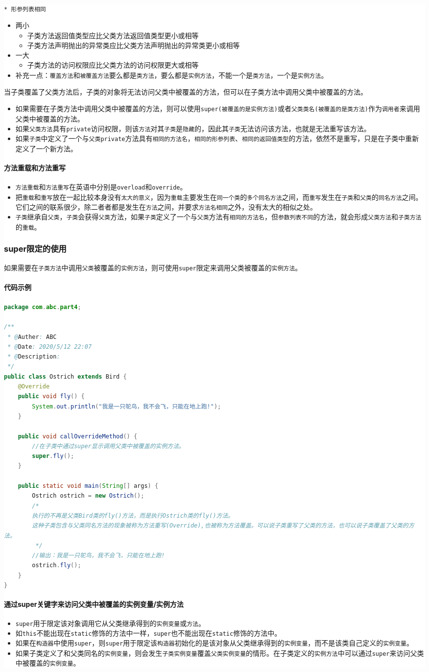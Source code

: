     * 形参列表相同
* 两小
    * 子类方法返回值类型应比父类方法返回值类型更小或相等
    * 子类方法声明抛出的异常类应比父类方法声明抛出的异常类更小或相等
* 一大
    * 子类方法的访问权限应比父类方法的访问权限更大或相等
* 补充一点：`覆盖方法`和`被覆盖方法`要么都是`类方法`，要么都是`实例方法`，不能一个是`类方法`，一个是`实例方法`。

当子类覆盖了父类方法后，子类的对象将无法访问父类中被覆盖的方法，但可以在子类方法中调用父类中被覆盖的方法。
* 如果需要在子类方法中调用父类中被覆盖的方法，则可以使用`super(被覆盖的是实例方法)`或者`父类类名(被覆盖的是类方法)`作为`调用者`来调用父类中被覆盖的方法。
* 如果`父类方法`具有`private`访问权限，则该`方法`对其`子类`是`隐藏`的，因此其`子类`无法访问该方法，也就是无法重写该方法。
* 如果`子类`中定义了一个与`父类private`方法具有`相同的方法名`，`相同的形参列表`、`相同的返回值类型`的方法，依然不是重写，只是在子类中重新定义了一个新方法。

#### 方法重载和方法重写
* `方法重载`和`方法重写`在英语中分别是`overload`和`override`。
* 把`重载`和`重写`放在一起比较本身没有`太大的意义`，因为`重载`主要发生在`同一个类`的`多个同名方法`之间，而`重写`发生在`子类`和`父类`的`同名方法`之间。它们之间的联系很少，除二者者都是发生在`方法`之间，并要求`方法名相同`之外，没有太大的相似之处。
* `子类`继承自`父类`，`子类`会获得`父类`方法，如果`子类`定义了一个与`父类`方法有`相同的方法名`，但`参数列表不同`的方法，就会形成`父类方法`和`子类方法`的`重载`。
### super限定的使用
如果需要在`子类方法`中调用`父类`被覆盖的`实例方法`，则可使用`super`限定来调用父类被覆盖的`实例方法`。

#### 代码示例
```java
package com.abc.part4;

/**
 * @Auther: ABC
 * @Date: 2020/5/12 22:07
 * @Description:
 */
public class Ostrich extends Bird {
    @Override
    public void fly() {
        System.out.println("我是一只鸵鸟，我不会飞，只能在地上跑!");
    }

    public void callOverrideMethod() {
        //在子类中通过super显示调用父类中被覆盖的实例方法。
        super.fly();
    }

    public static void main(String[] args) {
        Ostrich ostrich = new Ostrich();
        /*
        执行的不再是父类Bird类的fly()方法，而是执行Ostrich类的fly()方法。
        这种子类包含与父类同名方法的现象被称为方法重写(Override),也被称为方法覆盖。可以说子类重写了父类的方法，也可以说子类覆盖了父类的方法。
         */
        //输出：我是一只鸵鸟，我不会飞，只能在地上跑!
        ostrich.fly();
    }
}
```
#### 通过super关键字来访问父类中被覆盖的实例变量/实例方法
* `super`用于限定该对象调用它从父类继承得到的`实例变量`或`方法`。
* 如`this`不能出现在`static`修饰的方法中一样，`super`也不能出现在`static`修饰的方法中。
* 如果在`构造器`中使用`super`，则`super`用于限定该`构造器`初始化的是该对象从父类继承得到的`实例变量`，而不是该类自己定义的`实例变量`。
* 如果子类定义了和父类同名的`实例变量`，则会发生`子类实例变量`覆盖`父类实例变量`的情形。在子类定义的`实例方法`中可以通过`super`来访问父类中被覆盖的`实例变量`。
